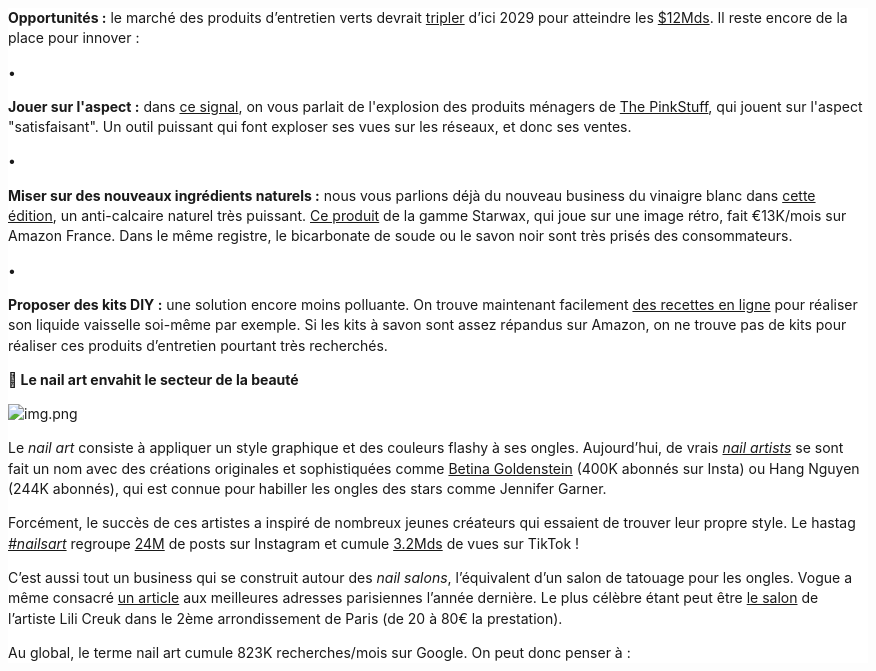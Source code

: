 **Opportunités :** le marché des produits d’entretien verts devrait [tripler](https://www.globenewswire.com/news-release/2020/06/23/2052153/0/en/Global-Green-Cleaning-Products-Market-Thriving-Worldwide-Trends-Analysis-and-Forecast-2019-2029-PMI.html) d’ici 2029 pour atteindre les [$12Mds](https://www.globenewswire.com/news-release/2020/06/23/2052153/0/en/Global-Green-Cleaning-Products-Market-Thriving-Worldwide-Trends-Analysis-and-Forecast-2019-2029-PMI.html). Il reste encore de la place pour innover :

•

**Jouer sur l'aspect :** dans [ce signal](https://www.themagma.co/signaux-faibles/specials-japandi-style-aider-les-gamers-a-briller-rendre-autonomes-les-restaurants-face-a-la-livraison/), on vous parlait de l'explosion des produits ménagers de [The PinkStuff](https://thepinkstuff.fr/), qui jouent sur l'aspect "satisfaisant". Un outil puissant qui font exploser ses vues sur les réseaux, et donc ses ventes.

•

**Miser sur des nouveaux ingrédients naturels :** nous vous parlions déjà du nouveau business du vinaigre blanc dans [cette édition](https://www.themagma.co/newsletters/83-21-janvier-2022/), un anti-calcaire naturel très puissant. [Ce produit](https://www.amazon.fr/STARWAX-FABULOUS-21065-Composants-ingr%C3%A9dients/dp/B089GMYTN3/) de la gamme Starwax, qui joue sur une image rétro, fait €13K/mois sur Amazon France. Dans le même registre, le bicarbonate de soude ou le savon noir sont très prisés des consommateurs.

•

**Proposer des kits DIY :** une solution encore moins polluante. On trouve maintenant facilement [des recettes en ligne](https://www.ecoconso.be/fr/content/recette-fabriquer-son-produit-vaisselle-maison-et-naturel-diy) pour réaliser son liquide vaisselle soi-même par exemple. Si les kits à savon sont assez répandus sur Amazon, on ne trouve pas de kits pour réaliser ces produits d’entretien pourtant très recherchés.

**💅 Le nail art envahit le secteur de la beauté**

![img.png](https://mcusercontent.com/bf57291e7873c25f0d0dd44df/images/8913be54-c99d-ee61-a829-7e945f724e19.png)

Le _nail art_ consiste à appliquer un style graphique et des couleurs flashy à ses ongles. Aujourd’hui, de vrais _[nail artists](https://www.marieclaire.fr/,nail-art-manucure-vernis-a-ongles-nail-artistes,698857.asp)_ se sont fait un nom avec des créations originales et sophistiquées comme [Betina Goldenstein](https://www.instagram.com/betina_goldstein/?utm_source=ig_embed&ig_rid=aeb19b97-1f51-4db4-8777-da6904973dde) (400K abonnés sur Insta) ou Hang Nguyen (244K abonnés), qui est connue pour habiller les ongles des stars comme Jennifer Garner.

Forcément, le succès de ces artistes a inspiré de nombreux jeunes créateurs qui essaient de trouver leur propre style. Le hastag _[#nailsart](https://www.instagram.com/explore/tags/nailsart/)_ regroupe [24M](https://www.instagram.com/explore/tags/nailsart/) de posts sur Instagram et cumule [3.2Mds](https://www.tiktok.com/tag/nailsart?lang=en) de vues sur TikTok !

C’est aussi tout un business qui se construit autour des _nail salons_, l’équivalent d’un salon de tatouage pour les ongles. Vogue a même consacré [un article](https://www.vogue.fr/beaute/article/nail-artist-paris-lili-creuk) aux meilleures adresses parisiennes l’année dernière. Le plus célèbre étant peut être [le salon](https://www.instagram.com/lesalonlilicreuk/) de l’artiste Lili Creuk dans le 2ème arrondissement de Paris (de 20 à 80€ la prestation).

Au global, le terme nail art cumule 823K recherches/mois sur Google. On peut donc penser à :
